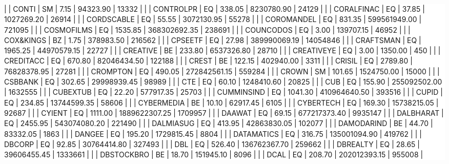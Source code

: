 |  | CONTI | SM | 7.15 | 94323.90 | 13332 |
|  | CONTROLPR | EQ | 338.05 | 8230780.90 | 24129 |
|  | CORALFINAC | EQ | 37.85 | 1027269.20 | 26914 |
|  | CORDSCABLE | EQ | 55.55 | 3072130.95 | 55278 |
|  | COROMANDEL | EQ | 831.35 | 599561949.00 | 721095 |
|  | COSMOFILMS | EQ | 1535.85 | 368302692.35 | 238691 |
|  | COUNCODOS | EQ | 3.00 | 139707.15 | 46952 |
|  | COX&KINGS | BZ | 1.75 | 378983.50 | 216562 |
|  | CPSEETF | EQ | 27.98 | 389990069.19 | 14054846 |
|  | CRAFTSMAN | EQ | 1965.25 | 44970579.15 | 22727 |
|  | CREATIVE | BE | 233.80 | 6537326.80 | 28710 |
|  | CREATIVEYE | EQ | 3.00 | 1350.00 | 450 |
|  | CREDITACC | EQ | 670.80 | 82046434.50 | 122188 |
|  | CREST | BE | 122.15 | 402940.00 | 3311 |
|  | CRISIL | EQ | 2789.80 | 76828378.95 | 27281 |
|  | CROMPTON | EQ | 490.05 | 272842561.15 | 559284 |
|  | CROWN | SM | 101.65 | 1524750.00 | 15000 |
|  | CSBBANK | EQ | 302.65 | 29998939.45 | 98989 |
|  | CTE | EQ | 60.10 | 1248410.60 | 20825 |
|  | CUB | EQ | 155.90 | 255092502.00 | 1632555 |
|  | CUBEXTUB | EQ | 22.20 | 577917.35 | 25703 |
|  | CUMMINSIND | EQ | 1041.30 | 410964640.50 | 393516 |
|  | CUPID | EQ | 234.85 | 13744599.35 | 58606 |
|  | CYBERMEDIA | BE | 10.10 | 62917.45 | 6105 |
|  | CYBERTECH | EQ | 169.30 | 15738215.05 | 92687 |
|  | CYIENT | EQ | 1111.00 | 1889622307.25 | 1709957 |
|  | DAAWAT | EQ | 69.15 | 677217373.40 | 9935147 |
|  | DALBHARAT | EQ | 2455.95 | 543074080.20 | 221490 |
|  | DALMIASUG | EQ | 413.95 | 42863830.05 | 102077 |
|  | DAMODARIND | BE | 44.70 | 83332.05 | 1863 |
|  | DANGEE | EQ | 195.20 | 1729815.45 | 8804 |
|  | DATAMATICS | EQ | 316.75 | 135001094.90 | 419762 |
|  | DBCORP | EQ | 92.85 | 30764414.80 | 327493 |
|  | DBL | EQ | 526.40 | 136762367.70 | 259662 |
|  | DBREALTY | EQ | 28.65 | 39606455.45 | 1333661 |
|  | DBSTOCKBRO | BE | 18.70 | 151945.10 | 8096 |
|  | DCAL | EQ | 208.70 | 202012393.15 | 955008 |